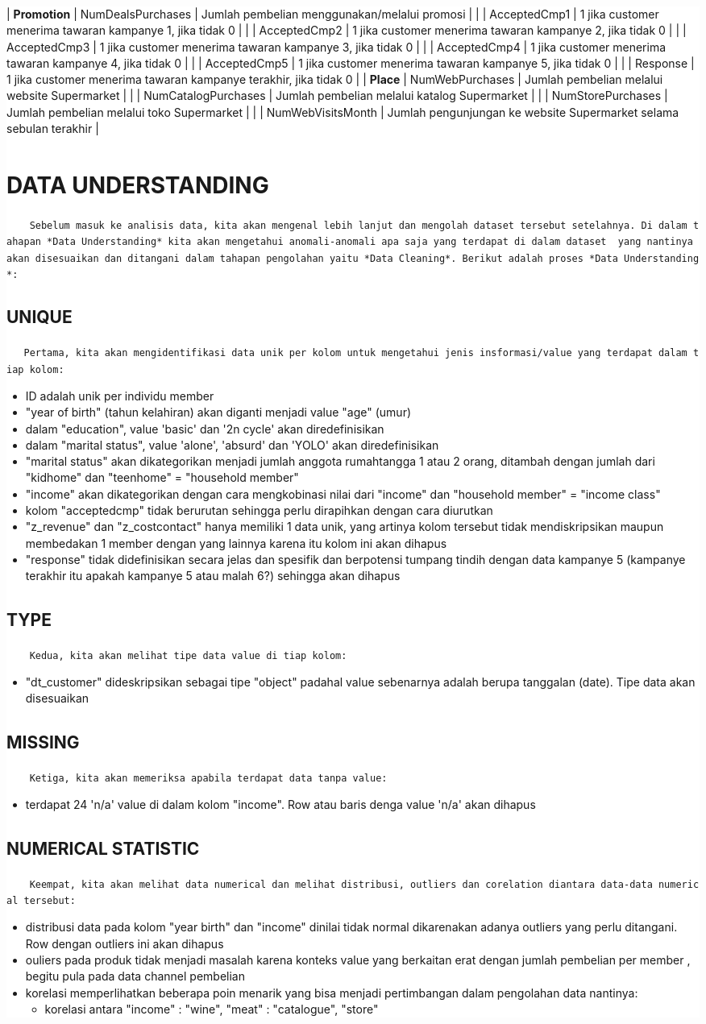 | **Promotion**     | NumDealsPurchases     | Jumlah pembelian menggunakan/melalui promosi                                  |
|                   | AcceptedCmp1          | 1 jika customer menerima tawaran kampanye 1, jika tidak 0                     |
|                   | AcceptedCmp2          | 1 jika customer menerima tawaran kampanye 2, jika tidak 0                     |
|                   | AcceptedCmp3          | 1 jika customer menerima tawaran kampanye 3, jika tidak 0                     |
|                   | AcceptedCmp4          | 1 jika customer menerima tawaran kampanye 4, jika tidak 0                     |
|                   | AcceptedCmp5          | 1 jika customer menerima tawaran kampanye 5, jika tidak 0                     |
|                   | Response              | 1 jika customer menerima tawaran kampanye terakhir, jika tidak 0              |
| **Place**         | NumWebPurchases       | Jumlah pembelian melalui website Supermarket                                  |
|                   | NumCatalogPurchases   | Jumlah pembelian melalui katalog Supermarket                                  |
|                   | NumStorePurchases     | Jumlah pembelian melalui toko Supermarket                                     |
|                   | NumWebVisitsMonth     | Jumlah pengunjungan ke website Supermarket selama sebulan terakhir            |

# DATA UNDERSTANDING
        Sebelum masuk ke analisis data, kita akan mengenal lebih lanjut dan mengolah dataset tersebut setelahnya. Di dalam tahapan *Data Understanding* kita akan mengetahui anomali-anomali apa saja yang terdapat di dalam dataset  yang nantinya akan disesuaikan dan ditangani dalam tahapan pengolahan yaitu *Data Cleaning*. Berikut adalah proses *Data Understanding*:   
## UNIQUE
       Pertama, kita akan mengidentifikasi data unik per kolom untuk mengetahui jenis insformasi/value yang terdapat dalam tiap kolom:   
* ID adalah unik per individu member 
* "year of birth" (tahun kelahiran) akan diganti menjadi value "age" (umur)
* dalam "education", value 'basic' dan '2n cycle' akan diredefinisikan
* dalam "marital status", value 'alone', 'absurd' dan 'YOLO' akan diredefinisikan
* "marital status" akan dikategorikan menjadi jumlah anggota rumahtangga 1 atau 2 orang, ditambah dengan jumlah dari "kidhome" dan "teenhome" = "household member"     
* "income" akan dikategorikan dengan cara mengkobinasi nilai dari "income" dan "household member" = "income class" 
* kolom "acceptedcmp" tidak berurutan sehingga perlu dirapihkan dengan cara diurutkan  
* "z_revenue" dan "z_costcontact" hanya memiliki 1 data unik, yang artinya kolom tersebut tidak mendiskripsikan maupun membedakan 1 member dengan yang lainnya karena itu kolom ini akan dihapus 
* "response" tidak didefinisikan secara jelas dan spesifik dan berpotensi tumpang tindih dengan data kampanye 5 (kampanye terakhir itu apakah kampanye 5 atau malah 6?) sehingga akan dihapus
## TYPE
        Kedua, kita akan melihat tipe data value di tiap kolom:
* "dt_customer" dideskripsikan sebagai tipe "object" padahal value sebenarnya adalah berupa tanggalan (date). Tipe data akan disesuaikan
## MISSING
        Ketiga, kita akan memeriksa apabila terdapat data tanpa value:
* terdapat 24 'n/a' value di dalam kolom "income". Row atau baris denga value 'n/a' akan dihapus
## NUMERICAL STATISTIC
        Keempat, kita akan melihat data numerical dan melihat distribusi, outliers dan corelation diantara data-data numerical tersebut:
* distribusi data pada kolom "year birth" dan "income" dinilai tidak normal dikarenakan adanya outliers yang perlu ditangani. Row dengan outliers ini akan dihapus
* ouliers pada produk tidak menjadi masalah karena konteks value yang berkaitan erat dengan jumlah pembelian per member , begitu pula pada data channel pembelian
* korelasi memperlihatkan beberapa poin menarik yang bisa menjadi pertimbangan dalam pengolahan data nantinya: 
    * korelasi antara "income" : "wine", "meat" : "catalogue", "store" 